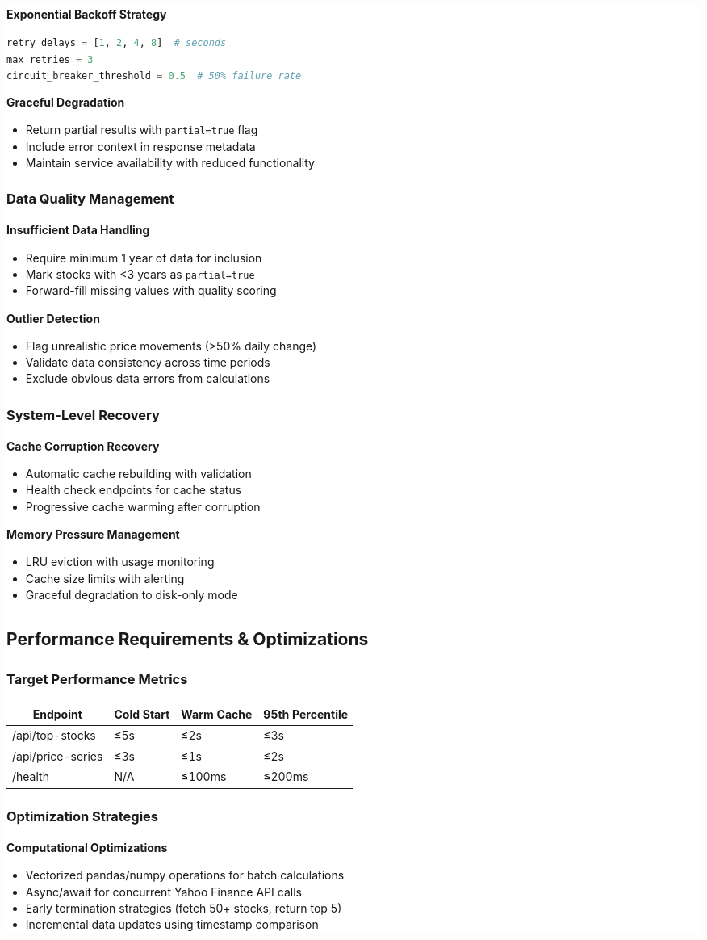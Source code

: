 **Exponential Backoff Strategy**
```python
retry_delays = [1, 2, 4, 8]  # seconds
max_retries = 3
circuit_breaker_threshold = 0.5  # 50% failure rate
```

**Graceful Degradation**
- Return partial results with `partial=true` flag
- Include error context in response metadata
- Maintain service availability with reduced functionality

### Data Quality Management

**Insufficient Data Handling**
- Require minimum 1 year of data for inclusion
- Mark stocks with <3 years as `partial=true`
- Forward-fill missing values with quality scoring

**Outlier Detection**  
- Flag unrealistic price movements (>50% daily change)
- Validate data consistency across time periods
- Exclude obvious data errors from calculations

### System-Level Recovery

**Cache Corruption Recovery**
- Automatic cache rebuilding with validation
- Health check endpoints for cache status
- Progressive cache warming after corruption

**Memory Pressure Management**
- LRU eviction with usage monitoring
- Cache size limits with alerting
- Graceful degradation to disk-only mode

## Performance Requirements & Optimizations

### Target Performance Metrics

| Endpoint | Cold Start | Warm Cache | 95th Percentile |
|----------|------------|------------|-----------------|
| /api/top-stocks | ≤5s | ≤2s | ≤3s |
| /api/price-series | ≤3s | ≤1s | ≤2s |
| /health | N/A | ≤100ms | ≤200ms |

### Optimization Strategies

**Computational Optimizations**
- Vectorized pandas/numpy operations for batch calculations  
- Async/await for concurrent Yahoo Finance API calls
- Early termination strategies (fetch 50+ stocks, return top 5)
- Incremental data updates using timestamp comparison
